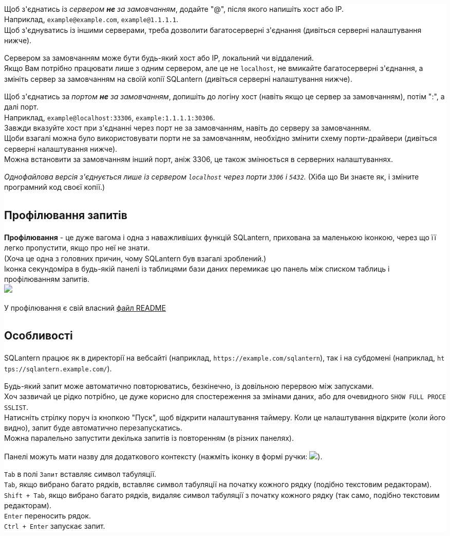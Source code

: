 Щоб з'єднатись із _сервером **не** за замовчанням_, додайте "@", після якого напишіть хост або IP.\
Наприклад, `example@example.com`, `example@1.1.1.1`.\
Щоб з'єднуватись із іншими серверами, треба дозволити багатосерверні з'єднання (дивіться серверні налаштування нижче).

Сервером за замовчанням може бути будь-який хост або IP, локальний чи віддалений.\
Якщо Вам потрібно працювати лише з одним сервером, але це не `localhost`, не вмикайте багатосерверні з'єднання, а змініть сервер за замовчанням на своїй копії SQLantern (дивіться серверні налаштування нижче).

Щоб з'єднатись за _портом **не** за замовчанням_, допишіть до логіну хост (навіть якщо це сервер за замовчанням), потім ":", а далі порт.\
Наприклад, `example@localhost:33306`, `example:1.1.1.1:30306`.\
Завжди вказуйте хост при з'єднанні через порт не за замовчанням, навіть до серверу за замовчанням.\
Щоби взагалі можна було використовувати порти не за замовчанням, необхідно змінити схему порти-драйвери (дивіться серверні налаштування нижче).\
Можна встановити за замовчанням інший порт, аніж 3306, це також змінюється в серверних налаштуваннях.

_Однофайлова версія з'єднується лише із сервером `localhost` через порти `3306` і `5432`._
(Хіба що Ви знаєте як, і зміните програмний код своєї копії.)

## Профілювання запитів
**Профілювання** - це дуже вагома і одна з наважливіших функцій SQLantern, прихована за маленькою іконкою, через що її легко пропустити, якщо про неї не знати.\
(Хоча це одна з головних причин, чому SQLantern був взагалі зроблений.)\
Іконка секундоміра в будь-якій панелі із таблицями бази даних перемикає цю панель між списком таблиць і профілюванням запитів.\
![](https://sqlantern.com/images/uk_profiler_overview.jpg)

У профілювання є свій власний [файл README](README_profiler_uk.md)

## Особливості
SQLantern працює як в директорії на вебсайті (наприклад, `https://example.com/sqlantern`), так і на субдомені (наприклад, `https://sqlantern.example.com/`).

Будь-який запит може автоматично повторюватись, безкінечно, із довільною перервою між запусками.\
Хоч зазвичай це рідко потрібно, це дуже корисно для спостереження за змінами даних, або для очевидного `SHOW FULL PROCESSLIST`.\
Натисніть стрілку поруч із кнопкою "Пуск", щоб відкрити налаштування таймеру. Коли це налаштування відкрите (коли його видно), запит буде автоматично перезапускатись.\
Можна паралельно запустити декілька запитів із повторенням (в різних панелях).

Панелі можуть мати назву для додаткового контексту (нажміть іконку в формі ручки: ![](https://sqlantern.com/images/icon_custom_name.png)).

`Tab` в полі `Запит` вставляє символ табуляції.\
`Tab`, якщо вибрано багато рядків, вставляє символ табуляції на початку кожного рядку (подібно текстовим редакторам).\
`Shift + Tab`, якщо вибрано багато рядків, видаляє символ табуляції з початку кожного рядку (так само, подібно текстовим редакторам).\
`Enter` переносить рядок.\
`Ctrl + Enter` запускає запит.
